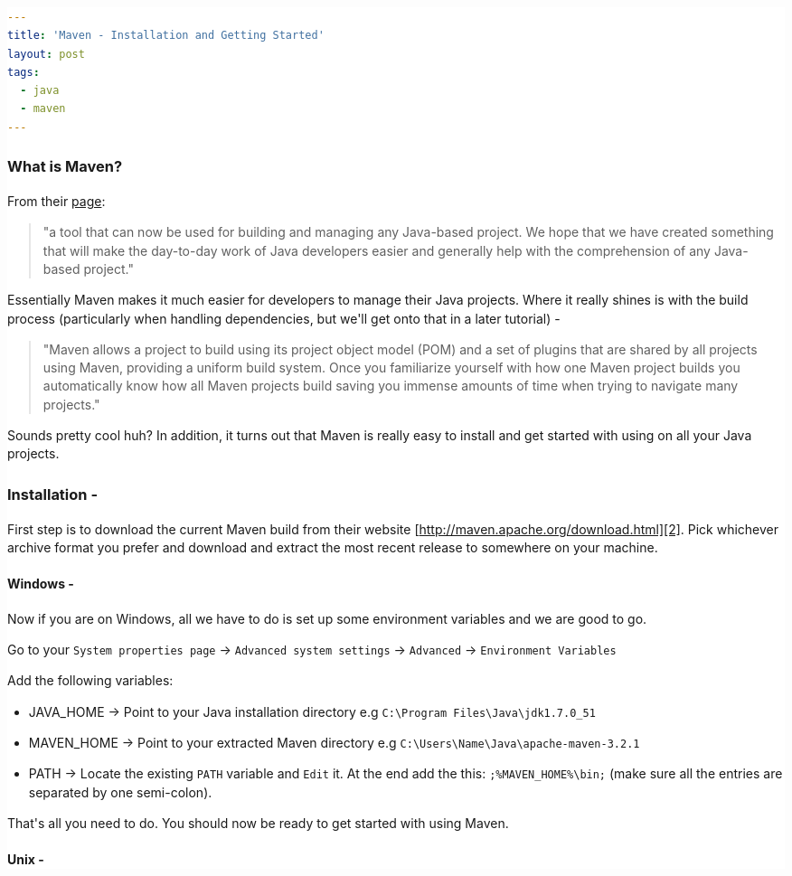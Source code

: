 ```yaml
---
title: 'Maven - Installation and Getting Started'
layout: post
tags:
  - java
  - maven
---
```

### What is Maven?

From their [page][1]:

  > "a tool that can now be used for building and managing any Java-based project. We hope that we have created something that will make the day-to-day work of Java developers easier and generally help with the comprehension of any Java-based project."

Essentially Maven makes it much easier for developers to manage their Java projects. Where it really shines is with the build process (particularly when handling dependencies, but we'll get onto that in a later tutorial) -

  > "Maven allows a project to build using its project object model (POM) and a set of plugins that are shared by all projects using Maven, providing a uniform build system. Once you familiarize yourself with how one Maven project builds you automatically know how all Maven projects build saving you immense amounts of time when trying to navigate many projects."

Sounds pretty cool huh? In addition, it turns out that Maven is really easy to install and get started with using on all your Java projects.

### Installation -

First step is to download the current Maven build from their website [http://maven.apache.org/download.html][2]. Pick whichever archive format you prefer and download and extract the most recent release to somewhere on your machine.

#### Windows -

Now if you are on Windows, all we have to do is set up some environment variables and we are good to go.

Go to your `System properties page` -> `Advanced system settings` -> `Advanced` -> `Environment Variables`

Add the following variables:

  * JAVA_HOME -> Point to your Java installation directory e.g `C:\Program Files\Java\jdk1.7.0_51`
    
  * MAVEN_HOME -> Point to your extracted Maven directory e.g `C:\Users\Name\Java\apache-maven-3.2.1`

  * PATH -> Locate the existing `PATH` variable and `Edit` it. At the end add the this: `;%MAVEN_HOME%\bin;` (make sure all the entries are separated by one semi-colon).

That's all you need to do. You should now be ready to get started with using Maven.

#### Unix -


[1]: http://maven.apache.org/what-is-maven.html
[2]: http://maven.apache.org/download.html
[3]: http://maven.apache.org/guides/introduction/introduction-to-the-standard-directory-layout.html